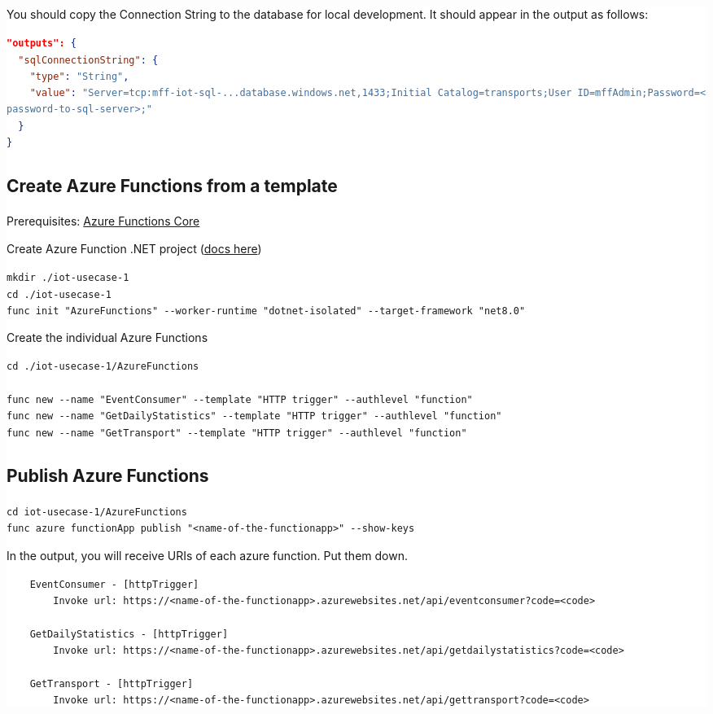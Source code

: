 You should copy the Connection String to the database for local development. It should appear in the output as follows:

```json
"outputs": {
  "sqlConnectionString": {
    "type": "String",
    "value": "Server=tcp:mff-iot-sql-...database.windows.net,1433;Initial Catalog=transports;User ID=mffAdmin;Password=<password-to-sql-server>;"
  }
}
```

## Create Azure Functions from a template

Prerequisites: [Azure Functions Core](https://docs.microsoft.com/en-us/azure/azure-functions/functions-run-local?tabs=v4%2Cwindows%2Ccsharp%2Cportal%2Cbash#install-the-azure-functions-core-tools)

Create Azure Function .NET project ([docs here](https://docs.microsoft.com/en-us/azure/azure-functions/create-first-function-cli-csharp?tabs=azure-cli%2Cbrowser#create-a-local-function-project))

```pwsh
mkdir ./iot-usecase-1
cd ./iot-usecase-1
func init "AzureFunctions" --worker-runtime "dotnet-isolated" --target-framework "net8.0"
```

Create the individual Azure Functions

```pwsh
cd ./iot-usecase-1/AzureFunctions

func new --name "EventConsumer" --template "HTTP trigger" --authlevel "function"
func new --name "GetDailyStatistics" --template "HTTP trigger" --authlevel "function"
func new --name "GetTransport" --template "HTTP trigger" --authlevel "function"

```

## Publish Azure Functions

```pwsh
cd iot-usecase-1/AzureFunctions
func azure functionApp publish "<name-of-the-functionapp>" --show-keys
```

In the output, you will receive URIs of each azure function. Put them down.

```
    EventConsumer - [httpTrigger]
        Invoke url: https://<name-of-the-functionapp>.azurewebsites.net/api/eventconsumer?code=<code>

    GetDailyStatistics - [httpTrigger]
        Invoke url: https://<name-of-the-functionapp>.azurewebsites.net/api/getdailystatistics?code=<code>

    GetTransport - [httpTrigger]
        Invoke url: https://<name-of-the-functionapp>.azurewebsites.net/api/gettransport?code=<code>
```
